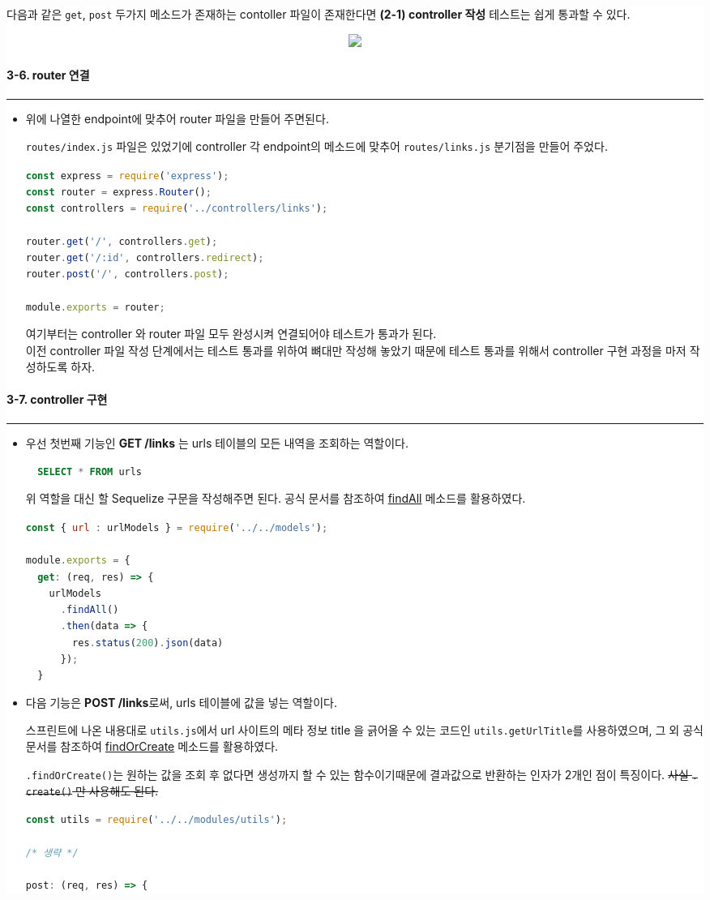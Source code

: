   다음과 같은 `get`, `post` 두가지 메소드가 존재하는 contoller 파일이 존재한다면 **(2-1) controller 작성** 테스트는 쉽게 통과할 수 있다.

  <center><img src="https://user-images.githubusercontent.com/83164003/142168083-afe86d1b-dcfd-4140-852e-0dcc6803c848.png"/></center>

#### 3-6. router 연결
---
- 위에 나열한 endpoint에 맞추어 router 파일을 만들어 주면된다.

  `routes/index.js` 파일은 있었기에 controller 각 endpoint의 메소드에 맞추어 `routes/links.js` 분기점을 만들어 주었다.

  ```js
  const express = require('express');
  const router = express.Router();
  const controllers = require('../controllers/links');
  
  router.get('/', controllers.get);
  router.get('/:id', controllers.redirect);
  router.post('/', controllers.post);

  module.exports = router;
	```

  여기부터는 controller 와 router 파일 모두 완성시켜 연결되어야 테스트가 통과가 된다.<br>
  이전 controller 파일 작성 단계에서는 테스트 통과를 위하여 뼈대만 작성해 놓았기 때문에 테스트 통과를 위해서 controller 구현 과정을 마저 작성하도록 하자.

#### 3-7. controller 구현
---

- 우선 첫번째 기능인 **GET /links** 는 urls 테이블의 모든 내역을 조회하는 역할이다. 

  ```sql
	SELECT * FROM urls
	```
  
  위 역할을 대신 할 Sequelize 구문을 작성해주면 된다. 공식 문서를 참조하여 <a href="https://sequelize.org/master/manual/model-querying-finders.html" target="_blank">findAll</a> 메소드를 활용하였다.

  ```js
  const { url : urlModels } = require('../../models');
	
  module.exports = {
    get: (req, res) => {
      urlModels
        .findAll()
        .then(data => {
          res.status(200).json(data)
        });
    }
	```

- 다음 기능은 **POST /links**로써, urls 테이블에 값을 넣는 역할이다. 

  스프린트에 나온 내용대로 `utils.js`에서 url 사이트의 메타 정보 title 을 긁어올 수 있는 코드인 `utils.getUrlTitle`를 사용하였으며, 그 외 공식 문서를 참조하여 <a href="https://sequelize.org/master/manual/model-querying-finders.html" target="_blank">findOrCreate</a> 메소드를 활용하였다.

  `.findOrCreate()`는 원하는 값을 조회 후 없다면 생성까지 할 수 있는 함수이기때문에 결과값으로 반환하는 인자가 2개인 점이 특징이다. ~~사실 `.create()` 만 사용해도 된다.~~

  ```js
  const utils = require('../../modules/utils');

  /* 생략 */

  post: (req, res) => {
  ```